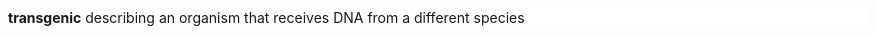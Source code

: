 **transgenic** describing an organism that receives DNA from a different species 

   [1]: https://cnx.org/resources/f9eb1af9a2487409a506efce23be8c9c1463afd0/Figure_10_01_01.jpg
   [2]: https://cnx.org/resources/08b89753ef9cf8cc205fc2e84620ba7d27368714/Figure_10_01_02.jpg
   [3]: https://cnx.org/resources/eb58d3fb4bcd29b204163f31ff42cba03ca6fa33/Figure_10_01_03.jpg
   [4]: https://cnx.org/resources/8cfa0a0e99ba74ad7c9a4d41c8db6d39b36efbb9/Figure_10_01_04.jpg
   [5]: https://cnx.org/resources/b648a9877d7b3a00f1a8027c161083fb86303217/Figure_10_01_05.jpg
   [6]: https://cnx.org/resources/3df0e0733862816fd21d28c26534fbda089a9927/Figure_10_01_06.png

